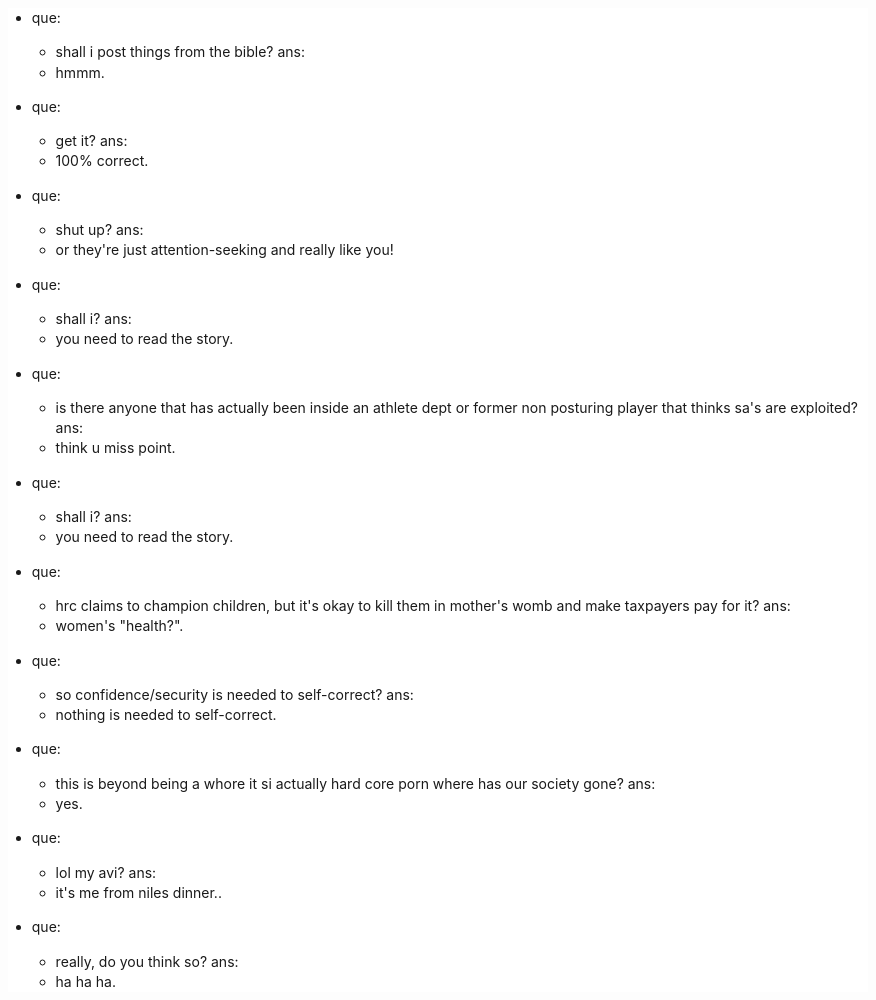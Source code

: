 - que:
  - shall i post things from the bible?
  ans:
  - hmmm.

- que:
  - get it?
  ans:
  - 100% correct.

- que:
  - shut up?
  ans:
  - or they're just attention-seeking and really like you!

- que:
  - shall i?
  ans:
  - you need to read the story.

- que:
  - is there anyone that has actually been inside an athlete dept or former non posturing player that thinks sa's are exploited?
  ans:
  - think u miss point.

- que:
  - shall i?
  ans:
  - you need to read the story.

- que:
  - hrc claims to champion children, but it's okay to kill them in mother's womb and make taxpayers pay for it?
  ans:
  - women's "health?".

- que:
  - so confidence/security is needed to self-correct?
  ans:
  - nothing is needed to self-correct.

- que:
  - this is beyond being a whore it si actually hard core porn where has our society gone?
  ans:
  - yes.

- que:
  - lol my avi?
  ans:
  - it's me from niles dinner..

- que:
  - really, do you think so?
  ans:
  - ha ha ha.
